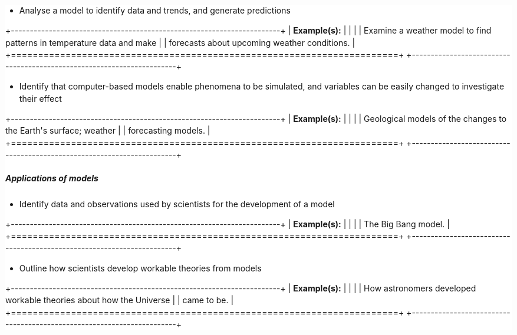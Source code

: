 -   Analyse a model to identify data and trends, and generate
    predictions

+-----------------------------------------------------------------------+
| **Example(s):**                                                       |
|                                                                       |
| Examine a weather model to find patterns in temperature data and make |
| forecasts about upcoming weather conditions.                          |
+=======================================================================+
+-----------------------------------------------------------------------+

-   Identify that computer-based models enable phenomena to be
    simulated, and variables can be easily changed to investigate their
    effect

+-----------------------------------------------------------------------+
| **Example(s):**                                                       |
|                                                                       |
| Geological models of the changes to the Earth's surface; weather      |
| forecasting models.                                                   |
+=======================================================================+
+-----------------------------------------------------------------------+

##### Applications of models

-   Identify data and observations used by scientists for the
    development of a model

+-----------------------------------------------------------------------+
| **Example(s):**                                                       |
|                                                                       |
| The Big Bang model.                                                   |
+=======================================================================+
+-----------------------------------------------------------------------+

-   Outline how scientists develop workable theories from models

+-----------------------------------------------------------------------+
| **Example(s):**                                                       |
|                                                                       |
| How astronomers developed workable theories about how the Universe    |
| came to be.                                                           |
+=======================================================================+
+-----------------------------------------------------------------------+
